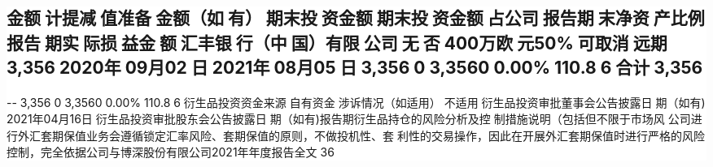 金额
计提减
值准备
金额（如
有）
期末投
资金额
期末投
资金额
占公司
报告期
末净资
产比例
报告
期实
际损
益金
额
汇丰银
行（中
国）有限
公司
无
否
400万欧
元50%
可取消
远期
3,356
2020年
09月02
日
2021年
08月05
日
3,356
0
3,3560
0.00%
110.8
6
合计
3,356
--
--
3,356
0
3,3560
0.00%
110.8
6
衍生品投资资金来源
自有资金
涉诉情况（如适用）
不适用
衍生品投资审批董事会公告披露日
期（如有)
2021年04月16日
衍生品投资审批股东会公告披露日
期（如有)报告期衍生品持仓的风险分析及控
制措施说明（包括但不限于市场风
公司进行外汇套期保值业务会遵循锁定汇率风险、套期保值的原则，不做投机性、套
利性的交易操作，因此在开展外汇套期保值时进行严格的风险控制，完全依据公司与博深股份有限公司2021年年度报告全文
36